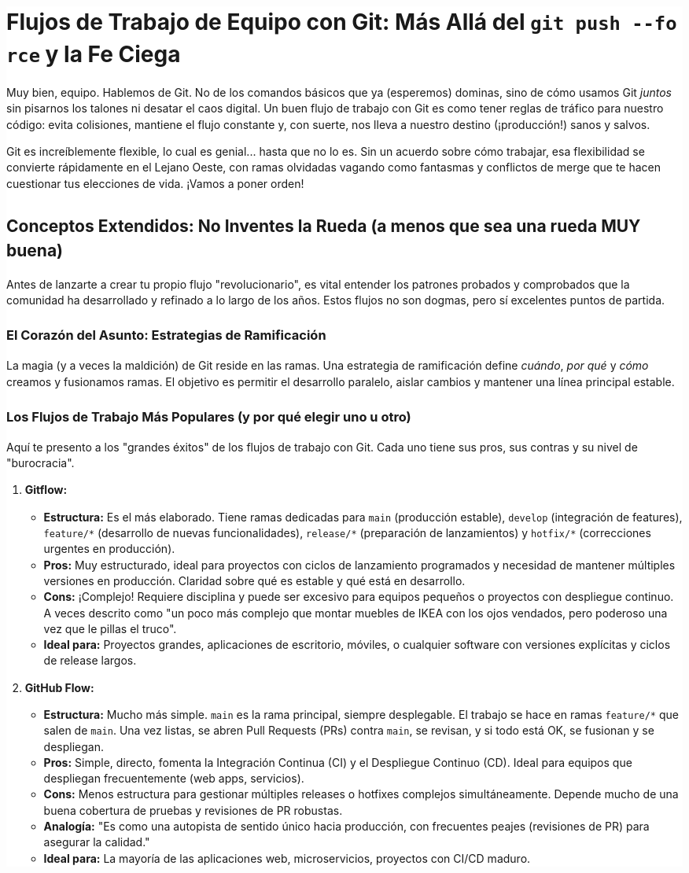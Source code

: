 # Flujos de Trabajo de Equipo con Git: Más Allá del `git push --force` y la Fe Ciega

Muy bien, equipo. Hablemos de Git. No de los comandos básicos que ya (esperemos) dominas, sino de cómo usamos Git *juntos* sin pisarnos los talones ni desatar el caos digital. Un buen flujo de trabajo con Git es como tener reglas de tráfico para nuestro código: evita colisiones, mantiene el flujo constante y, con suerte, nos lleva a nuestro destino (¡producción!) sanos y salvos.

Git es increíblemente flexible, lo cual es genial... hasta que no lo es. Sin un acuerdo sobre cómo trabajar, esa flexibilidad se convierte rápidamente en el Lejano Oeste, con ramas olvidadas vagando como fantasmas y conflictos de merge que te hacen cuestionar tus elecciones de vida. ¡Vamos a poner orden!

## Conceptos Extendidos: No Inventes la Rueda (a menos que sea una rueda MUY buena)

Antes de lanzarte a crear tu propio flujo "revolucionario", es vital entender los patrones probados y comprobados que la comunidad ha desarrollado y refinado a lo largo de los años. Estos flujos no son dogmas, pero sí excelentes puntos de partida.

### El Corazón del Asunto: Estrategias de Ramificación

La magia (y a veces la maldición) de Git reside en las ramas. Una estrategia de ramificación define *cuándo*, *por qué* y *cómo* creamos y fusionamos ramas. El objetivo es permitir el desarrollo paralelo, aislar cambios y mantener una línea principal estable.

### Los Flujos de Trabajo Más Populares (y por qué elegir uno u otro)

Aquí te presento a los "grandes éxitos" de los flujos de trabajo con Git. Cada uno tiene sus pros, sus contras y su nivel de "burocracia".

1.  **Gitflow:**
    * **Estructura:** Es el más elaborado. Tiene ramas dedicadas para `main` (producción estable), `develop` (integración de features), `feature/*` (desarrollo de nuevas funcionalidades), `release/*` (preparación de lanzamientos) y `hotfix/*` (correcciones urgentes en producción).
    * **Pros:** Muy estructurado, ideal para proyectos con ciclos de lanzamiento programados y necesidad de mantener múltiples versiones en producción. Claridad sobre qué es estable y qué está en desarrollo.
    * **Cons:** ¡Complejo! Requiere disciplina y puede ser excesivo para equipos pequeños o proyectos con despliegue continuo. A veces descrito como "un poco más complejo que montar muebles de IKEA con los ojos vendados, pero poderoso una vez que le pillas el truco".
    * **Ideal para:** Proyectos grandes, aplicaciones de escritorio, móviles, o cualquier software con versiones explícitas y ciclos de release largos.

2.  **GitHub Flow:**
    * **Estructura:** Mucho más simple. `main` es la rama principal, siempre desplegable. El trabajo se hace en ramas `feature/*` que salen de `main`. Una vez listas, se abren Pull Requests (PRs) contra `main`, se revisan, y si todo está OK, se fusionan y se despliegan.
    * **Pros:** Simple, directo, fomenta la Integración Continua (CI) y el Despliegue Continuo (CD). Ideal para equipos que despliegan frecuentemente (web apps, servicios).
    * **Cons:** Menos estructura para gestionar múltiples releases o hotfixes complejos simultáneamente. Depende mucho de una buena cobertura de pruebas y revisiones de PR robustas.
    * **Analogía:** "Es como una autopista de sentido único hacia producción, con frecuentes peajes (revisiones de PR) para asegurar la calidad."
    * **Ideal para:** La mayoría de las aplicaciones web, microservicios, proyectos con CI/CD maduro.
